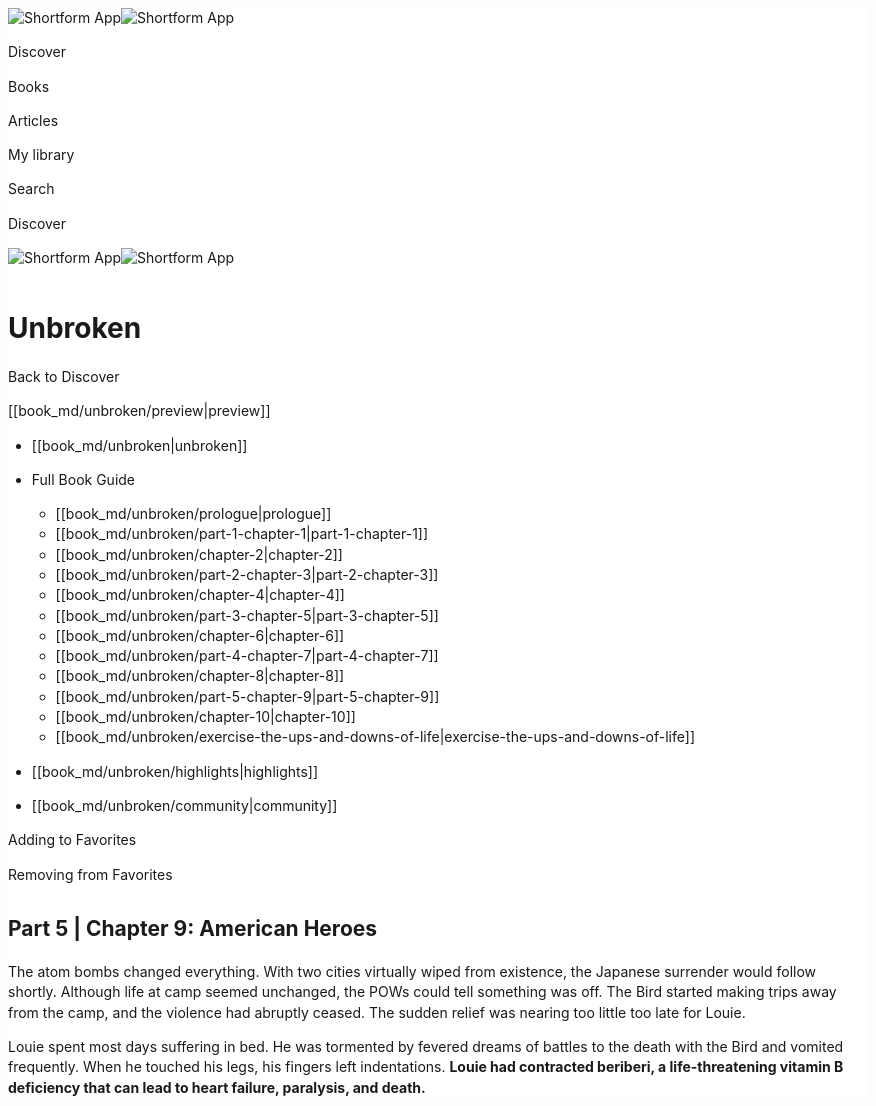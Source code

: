 ![Shortform App](/img/logo.36a2399e.svg)![Shortform App](/img/logo-dark.70c1b072.svg)

Discover

Books

Articles

My library

Search

Discover

![Shortform App](/img/logo.36a2399e.svg)![Shortform App](/img/logo-dark.70c1b072.svg)

# Unbroken

Back to Discover

[[book_md/unbroken/preview|preview]]

  * [[book_md/unbroken|unbroken]]
  * Full Book Guide

    * [[book_md/unbroken/prologue|prologue]]
    * [[book_md/unbroken/part-1-chapter-1|part-1-chapter-1]]
    * [[book_md/unbroken/chapter-2|chapter-2]]
    * [[book_md/unbroken/part-2-chapter-3|part-2-chapter-3]]
    * [[book_md/unbroken/chapter-4|chapter-4]]
    * [[book_md/unbroken/part-3-chapter-5|part-3-chapter-5]]
    * [[book_md/unbroken/chapter-6|chapter-6]]
    * [[book_md/unbroken/part-4-chapter-7|part-4-chapter-7]]
    * [[book_md/unbroken/chapter-8|chapter-8]]
    * [[book_md/unbroken/part-5-chapter-9|part-5-chapter-9]]
    * [[book_md/unbroken/chapter-10|chapter-10]]
    * [[book_md/unbroken/exercise-the-ups-and-downs-of-life|exercise-the-ups-and-downs-of-life]]
  * [[book_md/unbroken/highlights|highlights]]
  * [[book_md/unbroken/community|community]]



Adding to Favorites 

Removing from Favorites 

## Part 5 | Chapter 9: American Heroes

The atom bombs changed everything. With two cities virtually wiped from existence, the Japanese surrender would follow shortly. Although life at camp seemed unchanged, the POWs could tell something was off. The Bird started making trips away from the camp, and the violence had abruptly ceased. The sudden relief was nearing too little too late for Louie.

Louie spent most days suffering in bed. He was tormented by fevered dreams of battles to the death with the Bird and vomited frequently. When he touched his legs, his fingers left indentations. **Louie had contracted beriberi, a life-threatening vitamin B deficiency that can lead to heart failure, paralysis, and death.**
